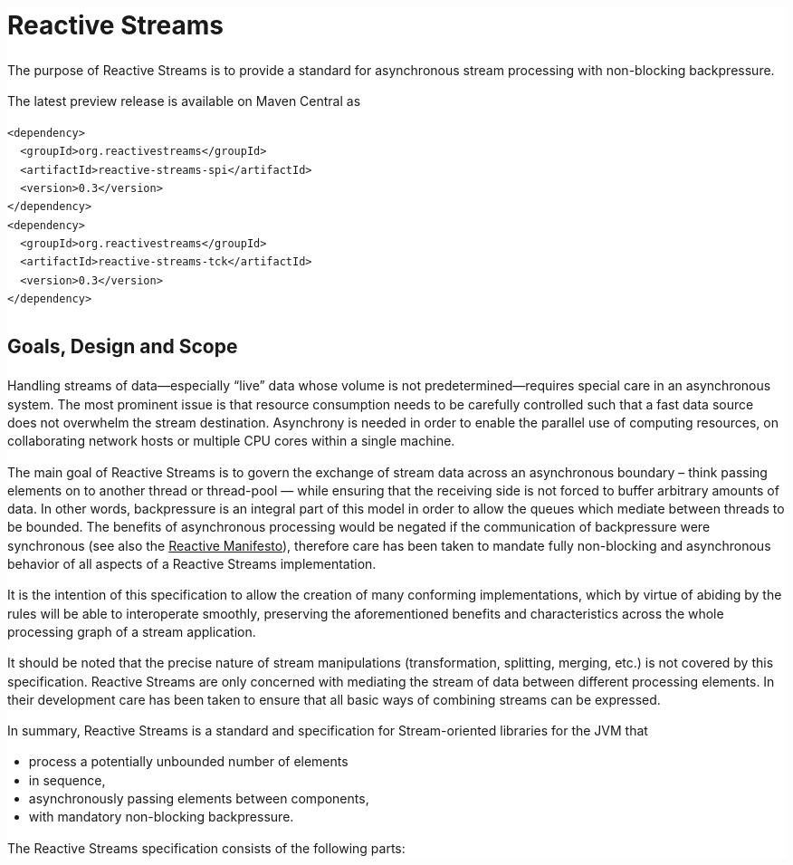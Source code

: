 # Reactive Streams #

The purpose of Reactive Streams is to provide a standard for asynchronous stream processing with non-blocking backpressure.

The latest preview release is available on Maven Central as

    <dependency>
      <groupId>org.reactivestreams</groupId>
      <artifactId>reactive-streams-spi</artifactId>
      <version>0.3</version>
    </dependency>
    <dependency>
      <groupId>org.reactivestreams</groupId>
      <artifactId>reactive-streams-tck</artifactId>
      <version>0.3</version>
    </dependency>

## Goals, Design and Scope ##

Handling streams of data—especially “live” data whose volume is not predetermined—requires special care in an asynchronous system. The most prominent issue is that resource consumption needs to be carefully controlled such that a fast data source does not overwhelm the stream destination. Asynchrony is needed in order to enable the parallel use of computing resources, on collaborating network hosts or multiple CPU cores within a single machine.

The main goal of Reactive Streams is to govern the exchange of stream data across an asynchronous boundary – think passing  elements on to another thread or thread-pool — while ensuring that the receiving side is not forced to buffer arbitrary amounts of data. In other words, backpressure is an integral part of this model in order to allow the queues which mediate between threads to be bounded. The benefits of asynchronous processing would be negated if the communication of backpressure were synchronous (see also the [Reactive Manifesto](http://reactivemanifesto.org/)), therefore care has been taken to mandate fully non-blocking and asynchronous behavior of all aspects of a Reactive Streams implementation.

It is the intention of this specification to allow the creation of many conforming implementations, which by virtue of abiding by the rules will be able to interoperate smoothly, preserving the aforementioned benefits and characteristics across the whole processing graph of a stream application.

It should be noted that the precise nature of stream manipulations (transformation, splitting, merging, etc.) is not covered by this specification. Reactive Streams are only concerned with mediating the stream of data between different processing elements. In their development care has been taken to ensure that all basic ways of combining streams can be expressed.

In summary, Reactive Streams is a standard and specification for Stream-oriented libraries for the JVM that

 - process a potentially unbounded number of elements 
 - in sequence,
 - asynchronously passing elements between components,
 - with mandatory non-blocking backpressure.

The Reactive Streams specification consists of the following parts:
